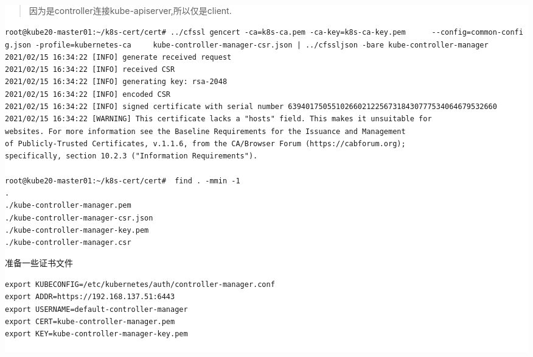 ```
```

> 因为是controller连接kube-apiserver,所以仅是client.

```
root@kube20-master01:~/k8s-cert/cert# ../cfssl gencert -ca=k8s-ca.pem -ca-key=k8s-ca-key.pem      --config=common-config.json -profile=kubernetes-ca     kube-controller-manager-csr.json | ../cfssljson -bare kube-controller-manager
2021/02/15 16:34:22 [INFO] generate received request
2021/02/15 16:34:22 [INFO] received CSR
2021/02/15 16:34:22 [INFO] generating key: rsa-2048
2021/02/15 16:34:22 [INFO] encoded CSR
2021/02/15 16:34:22 [INFO] signed certificate with serial number 639401750551026602122567318430777534064679532660
2021/02/15 16:34:22 [WARNING] This certificate lacks a "hosts" field. This makes it unsuitable for
websites. For more information see the Baseline Requirements for the Issuance and Management
of Publicly-Trusted Certificates, v.1.1.6, from the CA/Browser Forum (https://cabforum.org);
specifically, section 10.2.3 ("Information Requirements").

root@kube20-master01:~/k8s-cert/cert#  find . -mmin -1
.
./kube-controller-manager.pem
./kube-controller-manager-csr.json
./kube-controller-manager-key.pem
./kube-controller-manager.csr
```

准备一些证书文件

```
export KUBECONFIG=/etc/kubernetes/auth/controller-manager.conf
export ADDR=https://192.168.137.51:6443
export USERNAME=default-controller-manager
export CERT=kube-controller-manager.pem
export KEY=kube-controller-manager-key.pem

